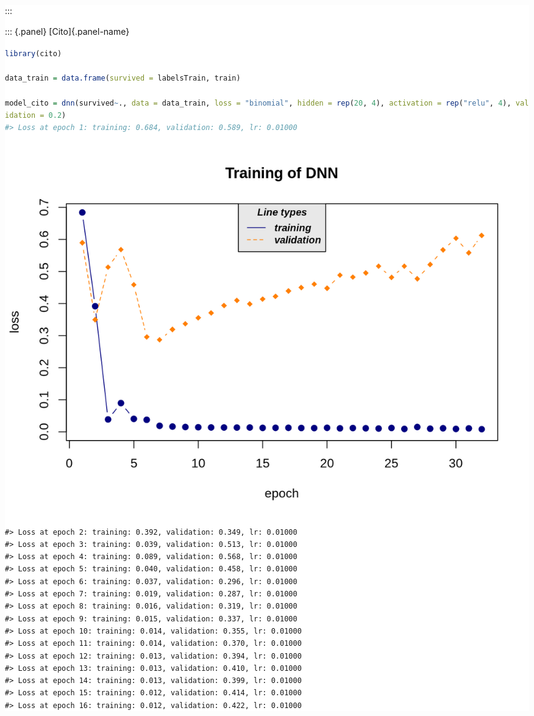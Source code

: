 
:::

::: {.panel}
[Cito]{.panel-name}



```r
library(cito)

data_train = data.frame(survived = labelsTrain, train)

model_cito = dnn(survived~., data = data_train, loss = "binomial", hidden = rep(20, 4), activation = rep("relu", 4), validation = 0.2)
#> Loss at epoch 1: training: 0.684, validation: 0.589, lr: 0.01000
```

<img src="06-ML_workflow_files/figure-html/chunk_chapter4_task_41_cito-1.png" width="100%" style="display: block; margin: auto;" />

```
#> Loss at epoch 2: training: 0.392, validation: 0.349, lr: 0.01000
#> Loss at epoch 3: training: 0.039, validation: 0.513, lr: 0.01000
#> Loss at epoch 4: training: 0.089, validation: 0.568, lr: 0.01000
#> Loss at epoch 5: training: 0.040, validation: 0.458, lr: 0.01000
#> Loss at epoch 6: training: 0.037, validation: 0.296, lr: 0.01000
#> Loss at epoch 7: training: 0.019, validation: 0.287, lr: 0.01000
#> Loss at epoch 8: training: 0.016, validation: 0.319, lr: 0.01000
#> Loss at epoch 9: training: 0.015, validation: 0.337, lr: 0.01000
#> Loss at epoch 10: training: 0.014, validation: 0.355, lr: 0.01000
#> Loss at epoch 11: training: 0.014, validation: 0.370, lr: 0.01000
#> Loss at epoch 12: training: 0.013, validation: 0.394, lr: 0.01000
#> Loss at epoch 13: training: 0.013, validation: 0.410, lr: 0.01000
#> Loss at epoch 14: training: 0.013, validation: 0.399, lr: 0.01000
#> Loss at epoch 15: training: 0.012, validation: 0.414, lr: 0.01000
#> Loss at epoch 16: training: 0.012, validation: 0.422, lr: 0.01000
```